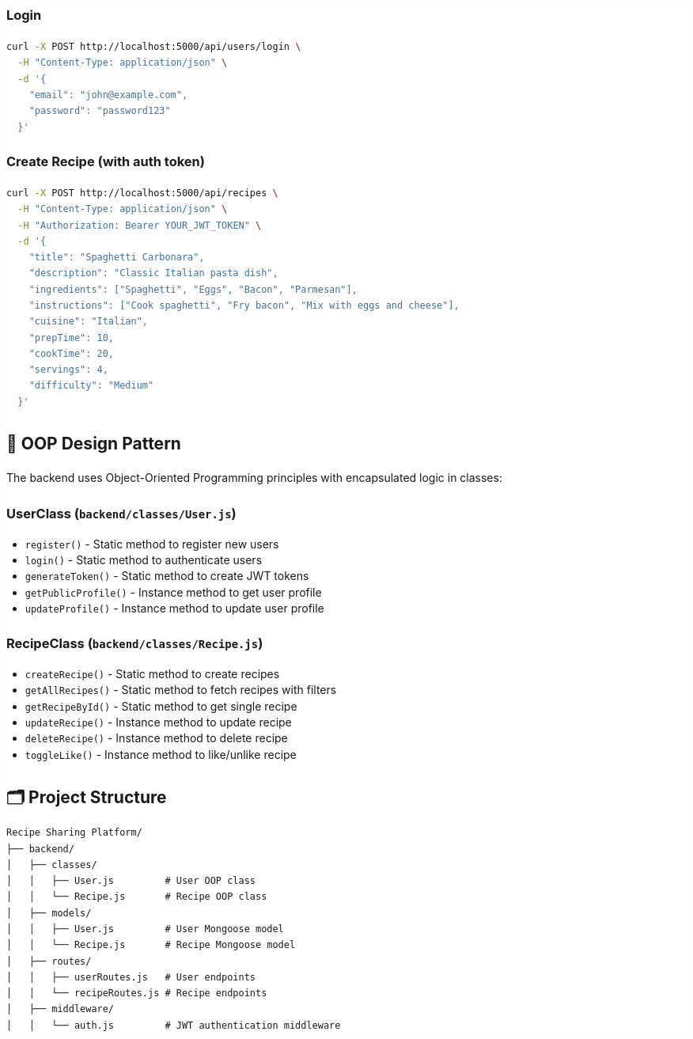 ### Login
```bash
curl -X POST http://localhost:5000/api/users/login \
  -H "Content-Type: application/json" \
  -d '{
    "email": "john@example.com",
    "password": "password123"
  }'
```

### Create Recipe (with auth token)
```bash
curl -X POST http://localhost:5000/api/recipes \
  -H "Content-Type: application/json" \
  -H "Authorization: Bearer YOUR_JWT_TOKEN" \
  -d '{
    "title": "Spaghetti Carbonara",
    "description": "Classic Italian pasta dish",
    "ingredients": ["Spaghetti", "Eggs", "Bacon", "Parmesan"],
    "instructions": ["Cook spaghetti", "Fry bacon", "Mix with eggs and cheese"],
    "cuisine": "Italian",
    "prepTime": 10,
    "cookTime": 20,
    "servings": 4,
    "difficulty": "Medium"
  }'
```

## 🎨 OOP Design Pattern

The backend uses Object-Oriented Programming principles with encapsulated logic in classes:

### UserClass (`backend/classes/User.js`)
- `register()` - Static method to register new users
- `login()` - Static method to authenticate users
- `generateToken()` - Static method to create JWT tokens
- `getPublicProfile()` - Instance method to get user profile
- `updateProfile()` - Instance method to update user profile

### RecipeClass (`backend/classes/Recipe.js`)
- `createRecipe()` - Static method to create recipes
- `getAllRecipes()` - Static method to fetch recipes with filters
- `getRecipeById()` - Static method to get single recipe
- `updateRecipe()` - Instance method to update recipe
- `deleteRecipe()` - Instance method to delete recipe
- `toggleLike()` - Instance method to like/unlike recipe

## 🗂️ Project Structure

```
Recipe Sharing Platform/
├── backend/
│   ├── classes/
│   │   ├── User.js         # User OOP class
│   │   └── Recipe.js       # Recipe OOP class
│   ├── models/
│   │   ├── User.js         # User Mongoose model
│   │   └── Recipe.js       # Recipe Mongoose model
│   ├── routes/
│   │   ├── userRoutes.js   # User endpoints
│   │   └── recipeRoutes.js # Recipe endpoints
│   ├── middleware/
│   │   └── auth.js         # JWT authentication middleware
```